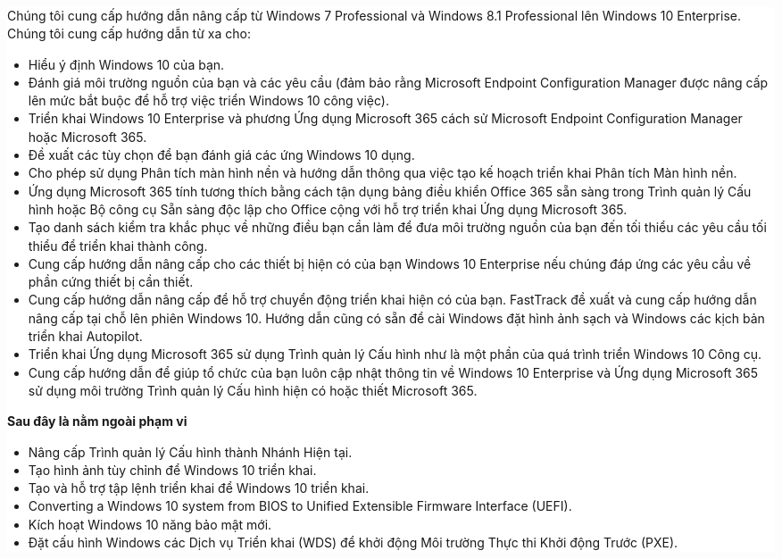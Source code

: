 <td>  Chúng tôi cung cấp hướng dẫn nâng cấp từ Windows 7 Professional và Windows 8.1 Professional lên Windows 10 Enterprise.  
  Chúng tôi cung cấp hướng dẫn từ xa cho:
<ul>
<li>  Hiểu ý định Windows 10 của bạn.  </li>
<li>  Đánh giá môi trường nguồn của bạn và các yêu cầu (đảm bảo rằng Microsoft Endpoint Configuration Manager được nâng cấp lên mức bắt buộc để hỗ trợ việc triển Windows 10 công việc).  </li>
<li>  Triển khai Windows 10 Enterprise và phương Ứng dụng Microsoft 365 cách sử Microsoft Endpoint Configuration Manager hoặc Microsoft 365.  </li>
<li>  Đề xuất các tùy chọn để bạn đánh giá các ứng Windows 10 dụng.  </li>
<li>  Cho phép sử dụng Phân tích màn hình nền và hướng dẫn thông qua việc tạo kế hoạch triển khai Phân tích Màn hình nền.  </li>
<li>  Ứng dụng Microsoft 365 tính tương thích bằng cách tận dụng bảng điều khiển Office 365 sẵn sàng trong Trình quản lý Cấu hình hoặc Bộ công cụ Sẵn sàng độc lập cho Office cộng với hỗ trợ triển khai Ứng dụng Microsoft 365.  </li>
<li>  Tạo danh sách kiểm tra khắc phục về những điều bạn cần làm để đưa môi trường nguồn của bạn đến tối thiểu các yêu cầu tối thiểu để triển khai thành công.  </li>
<li>  Cung cấp hướng dẫn nâng cấp cho các thiết bị hiện có của bạn Windows 10 Enterprise nếu chúng đáp ứng các yêu cầu về phần cứng thiết bị cần thiết.  </li>
<li>  Cung cấp hướng dẫn nâng cấp để hỗ trợ chuyển động triển khai hiện có của bạn. FastTrack đề xuất và cung cấp hướng dẫn nâng cấp tại chỗ lên phiên Windows 10. Hướng dẫn cũng có sẵn để cài Windows đặt hình ảnh sạch và Windows các kịch bản triển khai Autopilot.  </li>
<li>  Triển khai Ứng dụng Microsoft 365 sử dụng Trình quản lý Cấu hình như là một phần của quá trình triển Windows 10 Công cụ.   </li>
<li>  Cung cấp hướng dẫn để giúp tổ chức của bạn luôn cập nhật thông tin về Windows 10 Enterprise và Ứng dụng Microsoft 365 sử dụng môi trường Trình quản lý Cấu hình hiện có hoặc thiết Microsoft 365.  </li> 
</ul>
  
<strong>Sau đây là nằm ngoài phạm vi </strong>  
<ul>
<li>  Nâng cấp Trình quản lý Cấu hình thành Nhánh Hiện tại.  </li>
<li>  Tạo hình ảnh tùy chỉnh để Windows 10 triển khai.  </li>
<li>  Tạo và hỗ trợ tập lệnh triển khai để Windows 10 triển khai.  </li>
<li>  Converting a Windows 10 system from BIOS to Unified Extensible Firmware Interface (UEFI).  </li>
<li>  Kích hoạt Windows 10 năng bảo mật mới.  </li>
<li>  Đặt cấu hình Windows các Dịch vụ Triển khai (WDS) để khởi động Môi trường Thực thi Khởi động Trước (PXE).  </li>

